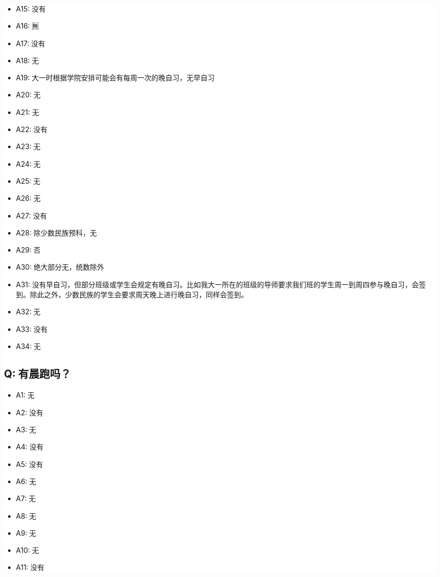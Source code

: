 - A15: 没有

- A16: 🈚

- A17: 没有

- A18: 无

- A19: 大一时根据学院安排可能会有每周一次的晚自习，无早自习

- A20: 无

- A21: 无

- A22: 没有

- A23: 无

- A24: 无

- A25: 无

- A26: 无

- A27: 没有

- A28: 除少数民族预科，无

- A29: 否

- A30: 绝大部分无，统数除外

- A31: 没有早自习，但部分班级或学生会规定有晚自习。比如我大一所在的班级的导师要求我们班的学生周一到周四参与晚自习，会签到。除此之外，少数民族的学生会要求周天晚上进行晚自习，同样会签到。

- A32: 无

- A33: 没有

- A34: 无

## Q: 有晨跑吗？

- A1: 无

- A2: 没有

- A3: 无

- A4: 没有

- A5: 没有

- A6: 无

- A7: 无

- A8: 无

- A9: 无

- A10: 无

- A11: 没有
